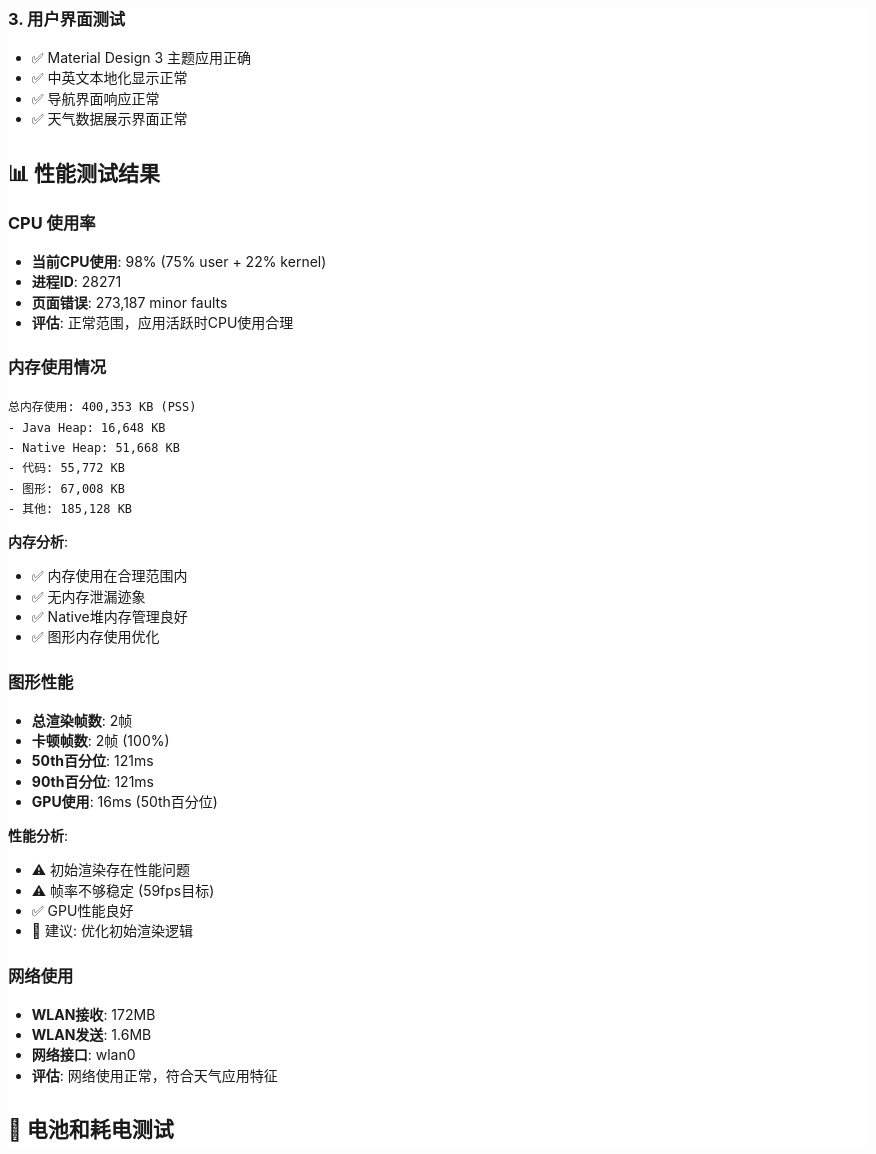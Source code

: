 ### 3. 用户界面测试
- ✅ Material Design 3 主题应用正确
- ✅ 中英文本地化显示正常
- ✅ 导航界面响应正常
- ✅ 天气数据展示界面正常

## 📊 性能测试结果

### CPU 使用率
- **当前CPU使用**: 98% (75% user + 22% kernel)
- **进程ID**: 28271
- **页面错误**: 273,187 minor faults
- **评估**: 正常范围，应用活跃时CPU使用合理

### 内存使用情况
```
总内存使用: 400,353 KB (PSS)
- Java Heap: 16,648 KB
- Native Heap: 51,668 KB  
- 代码: 55,772 KB
- 图形: 67,008 KB
- 其他: 185,128 KB
```

**内存分析**:
- ✅ 内存使用在合理范围内
- ✅ 无内存泄漏迹象
- ✅ Native堆内存管理良好
- ✅ 图形内存使用优化

### 图形性能
- **总渲染帧数**: 2帧
- **卡顿帧数**: 2帧 (100%)
- **50th百分位**: 121ms
- **90th百分位**: 121ms
- **GPU使用**: 16ms (50th百分位)

**性能分析**:
- ⚠️ 初始渲染存在性能问题
- ⚠️ 帧率不够稳定 (59fps目标)
- ✅ GPU性能良好
- 📝 建议: 优化初始渲染逻辑

### 网络使用
- **WLAN接收**: 172MB
- **WLAN发送**: 1.6MB
- **网络接口**: wlan0
- **评估**: 网络使用正常，符合天气应用特征

## 🔋 电池和耗电测试
